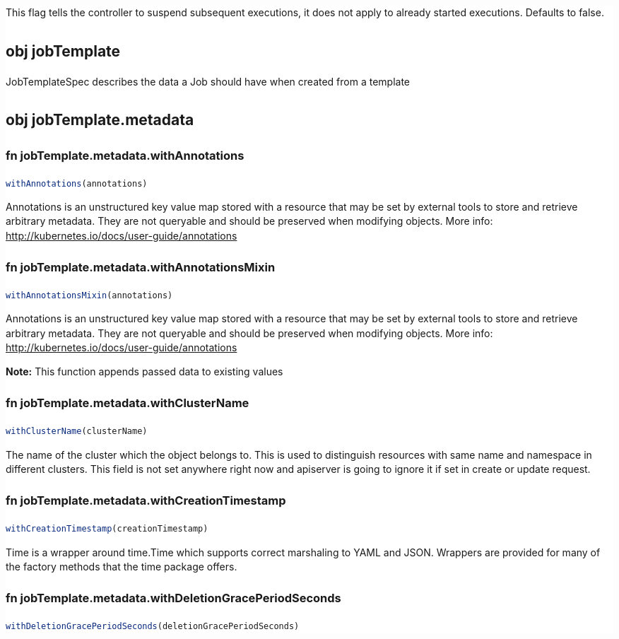 This flag tells the controller to suspend subsequent executions, it does not apply to already started executions.  Defaults to false.

## obj jobTemplate

JobTemplateSpec describes the data a Job should have when created from a template

## obj jobTemplate.metadata



### fn jobTemplate.metadata.withAnnotations

```ts
withAnnotations(annotations)
```

Annotations is an unstructured key value map stored with a resource that may be set by external tools to store and retrieve arbitrary metadata. They are not queryable and should be preserved when modifying objects. More info: http://kubernetes.io/docs/user-guide/annotations

### fn jobTemplate.metadata.withAnnotationsMixin

```ts
withAnnotationsMixin(annotations)
```

Annotations is an unstructured key value map stored with a resource that may be set by external tools to store and retrieve arbitrary metadata. They are not queryable and should be preserved when modifying objects. More info: http://kubernetes.io/docs/user-guide/annotations

**Note:** This function appends passed data to existing values

### fn jobTemplate.metadata.withClusterName

```ts
withClusterName(clusterName)
```

The name of the cluster which the object belongs to. This is used to distinguish resources with same name and namespace in different clusters. This field is not set anywhere right now and apiserver is going to ignore it if set in create or update request.

### fn jobTemplate.metadata.withCreationTimestamp

```ts
withCreationTimestamp(creationTimestamp)
```

Time is a wrapper around time.Time which supports correct marshaling to YAML and JSON.  Wrappers are provided for many of the factory methods that the time package offers.

### fn jobTemplate.metadata.withDeletionGracePeriodSeconds

```ts
withDeletionGracePeriodSeconds(deletionGracePeriodSeconds)
```
